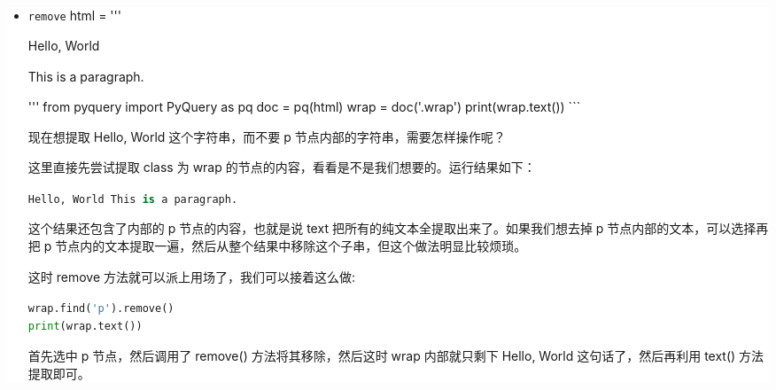 - `remove`
    html = '''
    <div class="wrap">
        Hello, World
        <p>This is a paragraph.</p>
    </div>
    '''
    from pyquery import PyQuery as pq
    doc = pq(html)
    wrap = doc('.wrap')
    print(wrap.text())
    ```

    现在想提取 Hello, World 这个字符串，而不要 p 节点内部的字符串，需要怎样操作呢？

    这里直接先尝试提取 class 为 wrap 的节点的内容，看看是不是我们想要的。运行结果如下：

    ```python
    Hello, World This is a paragraph.
    ```

    这个结果还包含了内部的 p 节点的内容，也就是说 text 把所有的纯文本全提取出来了。如果我们想去掉 p 节点内部的文本，可以选择再把 p 节点内的文本提取一遍，然后从整个结果中移除这个子串，但这个做法明显比较烦琐。

    这时 remove 方法就可以派上用场了，我们可以接着这么做:

    ```python
    wrap.find('p').remove()
    print(wrap.text())
    ```

    首先选中 p 节点，然后调用了 remove() 方法将其移除，然后这时 wrap 内部就只剩下 Hello, World 这句话了，然后再利用 text() 方法提取即可。

